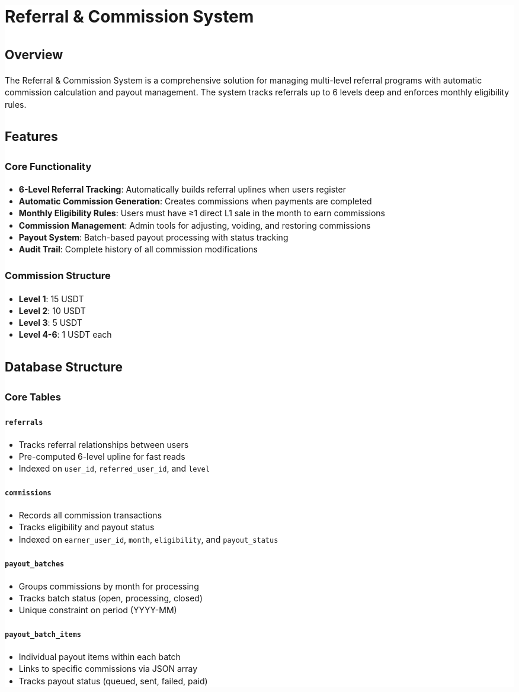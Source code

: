 # Referral & Commission System

## Overview

The Referral & Commission System is a comprehensive solution for managing multi-level referral programs with automatic commission calculation and payout management. The system tracks referrals up to 6 levels deep and enforces monthly eligibility rules.

## Features

### Core Functionality
- **6-Level Referral Tracking**: Automatically builds referral uplines when users register
- **Automatic Commission Generation**: Creates commissions when payments are completed
- **Monthly Eligibility Rules**: Users must have ≥1 direct L1 sale in the month to earn commissions
- **Commission Management**: Admin tools for adjusting, voiding, and restoring commissions
- **Payout System**: Batch-based payout processing with status tracking
- **Audit Trail**: Complete history of all commission modifications

### Commission Structure
- **Level 1**: 15 USDT
- **Level 2**: 10 USDT  
- **Level 3**: 5 USDT
- **Level 4-6**: 1 USDT each

## Database Structure

### Core Tables

#### `referrals`
- Tracks referral relationships between users
- Pre-computed 6-level upline for fast reads
- Indexed on `user_id`, `referred_user_id`, and `level`

#### `commissions`
- Records all commission transactions
- Tracks eligibility and payout status
- Indexed on `earner_user_id`, `month`, `eligibility`, and `payout_status`

#### `payout_batches`
- Groups commissions by month for processing
- Tracks batch status (open, processing, closed)
- Unique constraint on period (YYYY-MM)

#### `payout_batch_items`
- Individual payout items within each batch
- Links to specific commissions via JSON array
- Tracks payout status (queued, sent, failed, paid)
